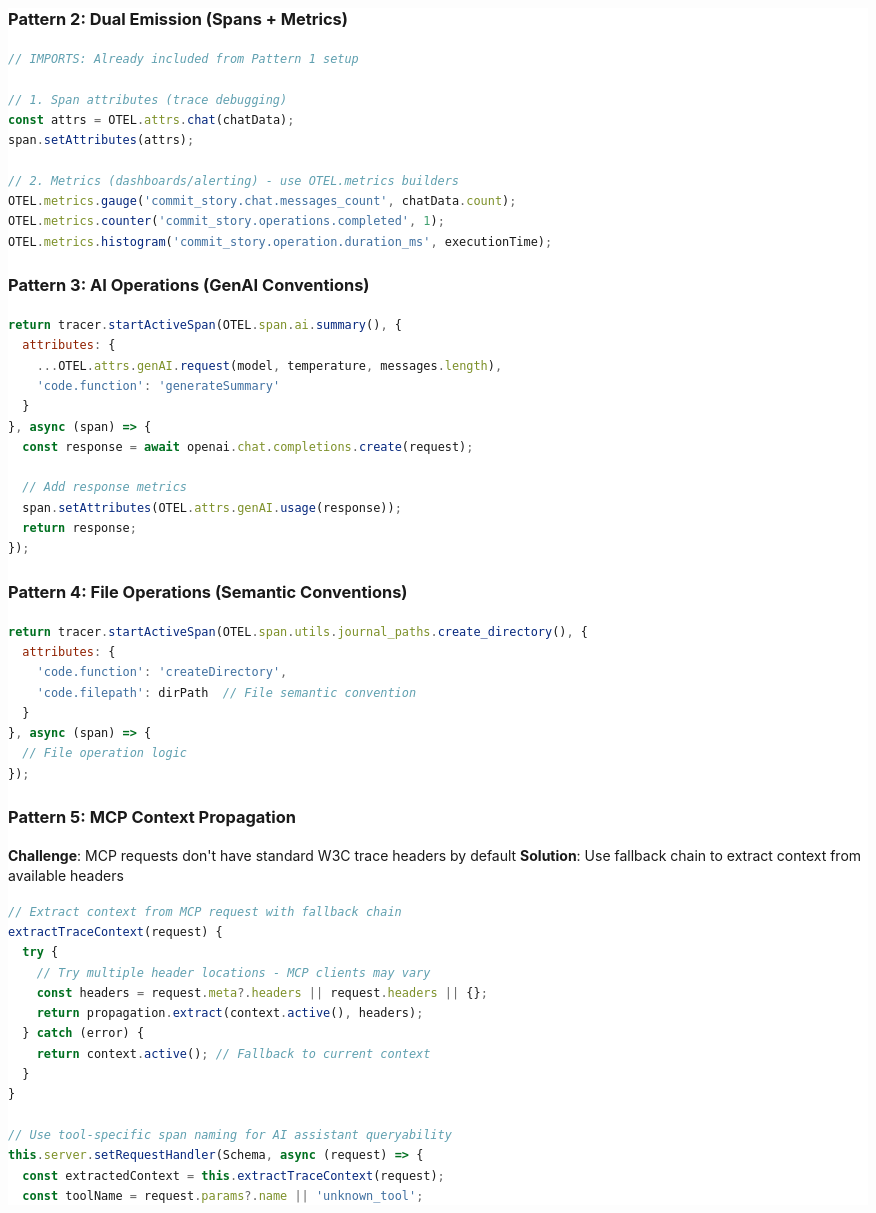 ### Pattern 2: Dual Emission (Spans + Metrics)

```javascript
// IMPORTS: Already included from Pattern 1 setup

// 1. Span attributes (trace debugging)
const attrs = OTEL.attrs.chat(chatData);
span.setAttributes(attrs);

// 2. Metrics (dashboards/alerting) - use OTEL.metrics builders
OTEL.metrics.gauge('commit_story.chat.messages_count', chatData.count);
OTEL.metrics.counter('commit_story.operations.completed', 1);
OTEL.metrics.histogram('commit_story.operation.duration_ms', executionTime);
```

### Pattern 3: AI Operations (GenAI Conventions)

```javascript
return tracer.startActiveSpan(OTEL.span.ai.summary(), {
  attributes: {
    ...OTEL.attrs.genAI.request(model, temperature, messages.length),
    'code.function': 'generateSummary'
  }
}, async (span) => {
  const response = await openai.chat.completions.create(request);

  // Add response metrics
  span.setAttributes(OTEL.attrs.genAI.usage(response));
  return response;
});
```

### Pattern 4: File Operations (Semantic Conventions)

```javascript
return tracer.startActiveSpan(OTEL.span.utils.journal_paths.create_directory(), {
  attributes: {
    'code.function': 'createDirectory',
    'code.filepath': dirPath  // File semantic convention
  }
}, async (span) => {
  // File operation logic
});
```

### Pattern 5: MCP Context Propagation

**Challenge**: MCP requests don't have standard W3C trace headers by default
**Solution**: Use fallback chain to extract context from available headers

```javascript
// Extract context from MCP request with fallback chain
extractTraceContext(request) {
  try {
    // Try multiple header locations - MCP clients may vary
    const headers = request.meta?.headers || request.headers || {};
    return propagation.extract(context.active(), headers);
  } catch (error) {
    return context.active(); // Fallback to current context
  }
}

// Use tool-specific span naming for AI assistant queryability
this.server.setRequestHandler(Schema, async (request) => {
  const extractedContext = this.extractTraceContext(request);
  const toolName = request.params?.name || 'unknown_tool';
```